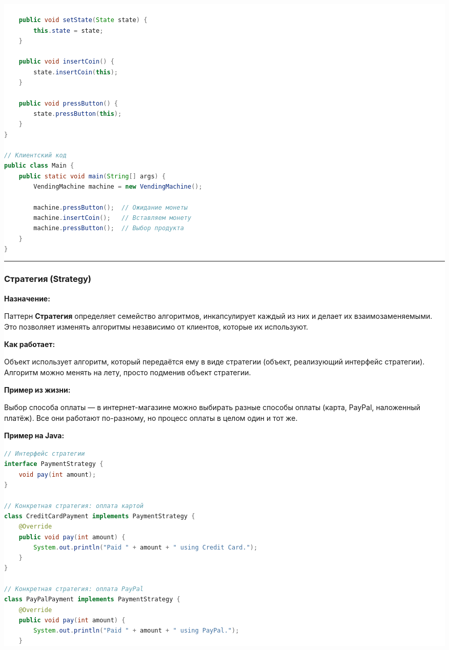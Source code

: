 ```java

    public void setState(State state) {
        this.state = state;
    }

    public void insertCoin() {
        state.insertCoin(this);
    }

    public void pressButton() {
        state.pressButton(this);
    }
}

// Клиентский код
public class Main {
    public static void main(String[] args) {
        VendingMachine machine = new VendingMachine();
        
        machine.pressButton();  // Ожидание монеты
        machine.insertCoin();   // Вставляем монету
        machine.pressButton();  // Выбор продукта
    }
}
```

---

### Стратегия (Strategy)

**Назначение:**

Паттерн **Стратегия** определяет семейство алгоритмов, инкапсулирует каждый из них и делает их взаимозаменяемыми. Это позволяет изменять алгоритмы независимо от клиентов, которые их используют.

**Как работает:**

Объект использует алгоритм, который передаётся ему в виде стратегии (объект, реализующий интерфейс стратегии). Алгоритм можно менять на лету, просто подменив объект стратегии.

**Пример из жизни:**

Выбор способа оплаты — в интернет-магазине можно выбирать разные способы оплаты (карта, PayPal, наложенный платёж). Все они работают по-разному, но процесс оплаты в целом один и тот же.

**Пример на Java:**

```java
// Интерфейс стратегии
interface PaymentStrategy {
    void pay(int amount);
}

// Конкретная стратегия: оплата картой
class CreditCardPayment implements PaymentStrategy {
    @Override
    public void pay(int amount) {
        System.out.println("Paid " + amount + " using Credit Card.");
    }
}

// Конкретная стратегия: оплата PayPal
class PayPalPayment implements PaymentStrategy {
    @Override
    public void pay(int amount) {
        System.out.println("Paid " + amount + " using PayPal.");
    }
```